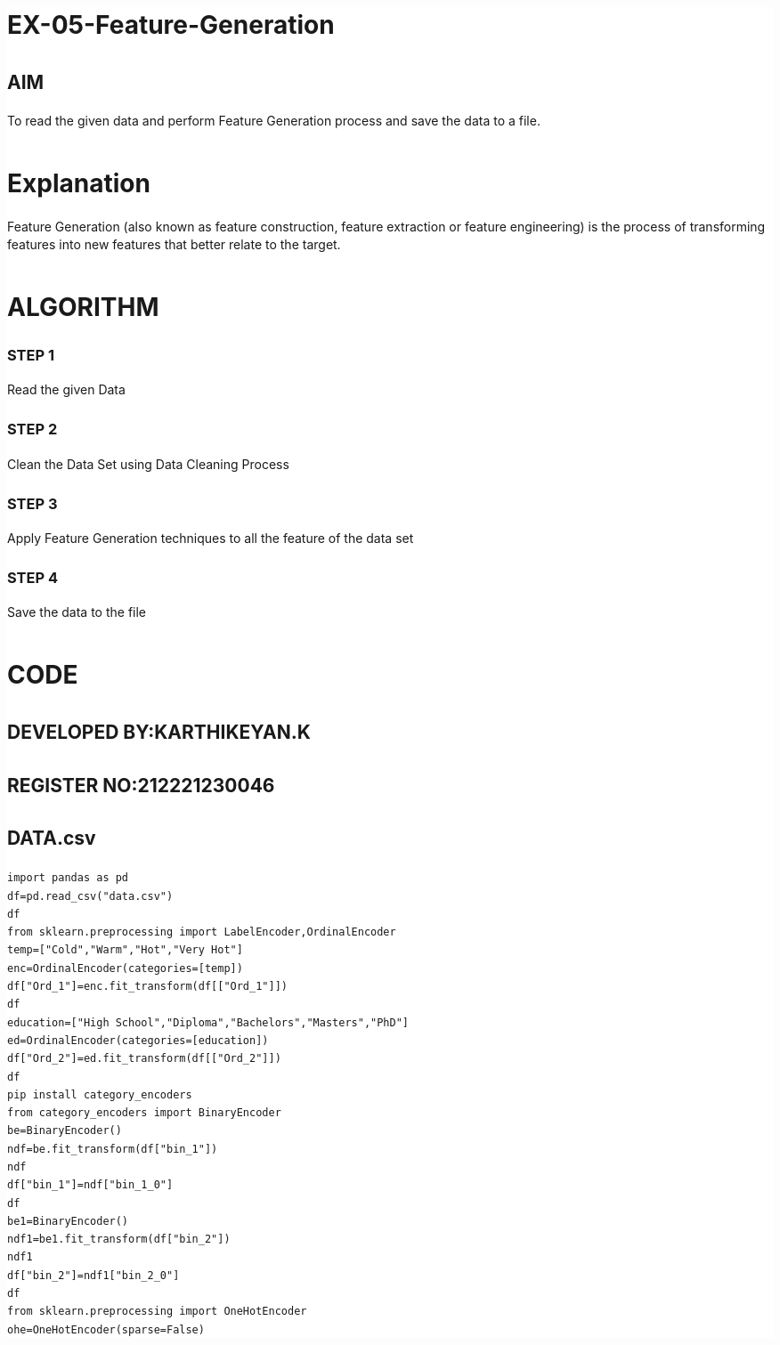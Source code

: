 # EX-05-Feature-Generation


## AIM
To read the given data and perform Feature Generation process and save the data to a file. 

# Explanation
Feature Generation (also known as feature construction, feature extraction or feature engineering) is the process of transforming features into new features that better relate to the target.
 

# ALGORITHM
### STEP 1
Read the given Data
### STEP 2
Clean the Data Set using Data Cleaning Process
### STEP 3
Apply Feature Generation techniques to all the feature of the data set
### STEP 4
Save the data to the file


# CODE
## DEVELOPED BY:KARTHIKEYAN.K
## REGISTER NO:212221230046
## DATA.csv 
```
import pandas as pd
df=pd.read_csv("data.csv")
df
from sklearn.preprocessing import LabelEncoder,OrdinalEncoder
temp=["Cold","Warm","Hot","Very Hot"]
enc=OrdinalEncoder(categories=[temp])
df["Ord_1"]=enc.fit_transform(df[["Ord_1"]])
df
education=["High School","Diploma","Bachelors","Masters","PhD"]
ed=OrdinalEncoder(categories=[education])
df["Ord_2"]=ed.fit_transform(df[["Ord_2"]])
df
pip install category_encoders
from category_encoders import BinaryEncoder
be=BinaryEncoder()
ndf=be.fit_transform(df["bin_1"])
ndf
df["bin_1"]=ndf["bin_1_0"]
df
be1=BinaryEncoder()
ndf1=be1.fit_transform(df["bin_2"])
ndf1
df["bin_2"]=ndf1["bin_2_0"]
df
from sklearn.preprocessing import OneHotEncoder
ohe=OneHotEncoder(sparse=False)
```
